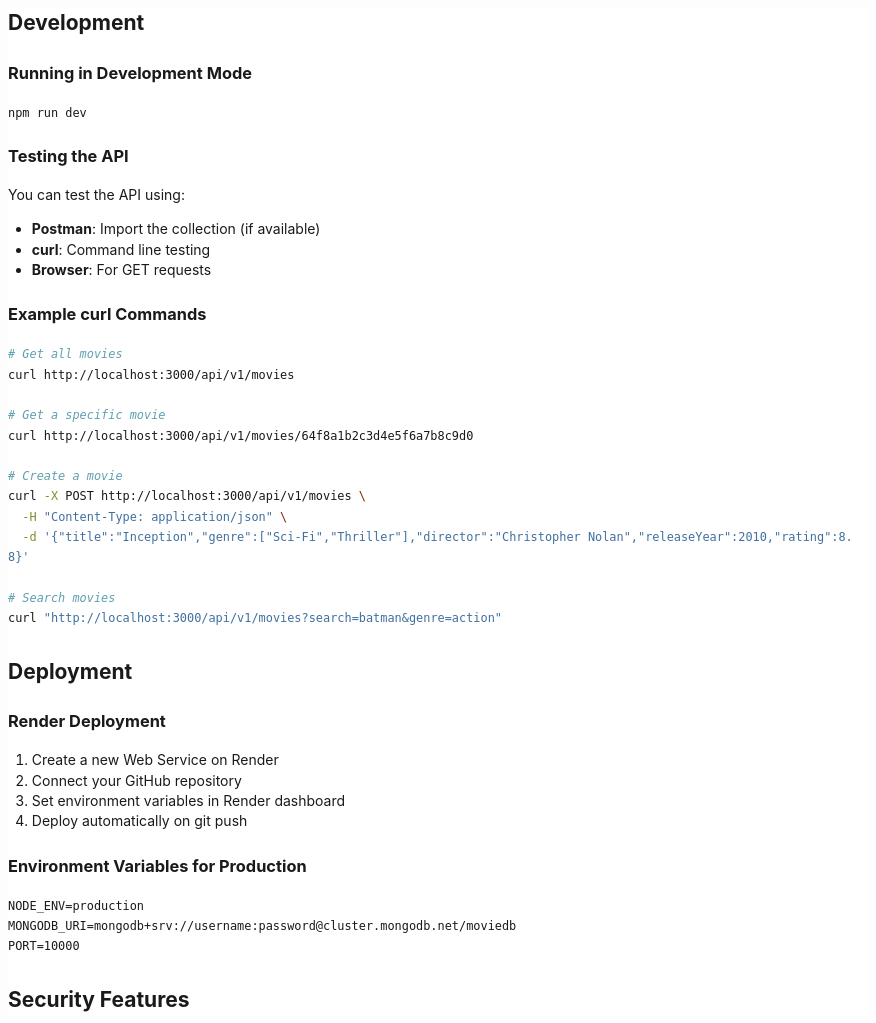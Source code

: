 ## Development

### Running in Development Mode
```bash
npm run dev
```

### Testing the API
You can test the API using:
- **Postman**: Import the collection (if available)
- **curl**: Command line testing
- **Browser**: For GET requests

### Example curl Commands

```bash
# Get all movies
curl http://localhost:3000/api/v1/movies

# Get a specific movie
curl http://localhost:3000/api/v1/movies/64f8a1b2c3d4e5f6a7b8c9d0

# Create a movie
curl -X POST http://localhost:3000/api/v1/movies \
  -H "Content-Type: application/json" \
  -d '{"title":"Inception","genre":["Sci-Fi","Thriller"],"director":"Christopher Nolan","releaseYear":2010,"rating":8.8}'

# Search movies
curl "http://localhost:3000/api/v1/movies?search=batman&genre=action"
```

## Deployment

### Render Deployment

1. Create a new Web Service on Render
2. Connect your GitHub repository
3. Set environment variables in Render dashboard
4. Deploy automatically on git push

### Environment Variables for Production
```env
NODE_ENV=production
MONGODB_URI=mongodb+srv://username:password@cluster.mongodb.net/moviedb
PORT=10000
```

## Security Features
